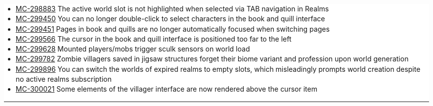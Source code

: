 -   [MC-298883](https://bugs.mojang.com/browse/MC-298883) The active world slot is not highlighted when selected via TAB navigation in Realms
-   [MC-299450](https://bugs.mojang.com/browse/MC-299450) You can no longer double-click to select characters in the book and quill interface
-   [MC-299451](https://bugs.mojang.com/browse/MC-299451) Pages in book and quills are no longer automatically focused when switching pages
-   [MC-299566](https://bugs.mojang.com/browse/MC-299566) The cursor in the book and quill interface is positioned too far to the left
-   [MC-299628](https://bugs.mojang.com/browse/MC-299628) Mounted players/mobs trigger sculk sensors on world load
-   [MC-299782](https://bugs.mojang.com/browse/MC-299782) Zombie villagers saved in jigsaw structures forget their biome variant and profession upon world generation
-   [MC-299896](https://bugs.mojang.com/browse/MC-299896) You can switch the worlds of expired realms to empty slots, which misleadingly prompts world creation despite no active realms subscription
-   [MC-300021](https://bugs.mojang.com/browse/MC-300021) Some elements of the villager interface are now rendered above the cursor item

---


